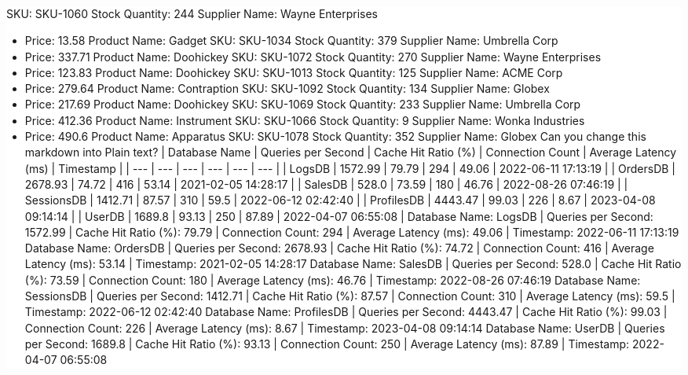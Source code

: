   SKU: SKU-1060
  Stock Quantity: 244
  Supplier Name: Wayne Enterprises
- Price: 13.58
  Product Name: Gadget
  SKU: SKU-1034
  Stock Quantity: 379
  Supplier Name: Umbrella Corp
- Price: 337.71
  Product Name: Doohickey
  SKU: SKU-1072
  Stock Quantity: 270
  Supplier Name: Wayne Enterprises
- Price: 123.83
  Product Name: Doohickey
  SKU: SKU-1013
  Stock Quantity: 125
  Supplier Name: ACME Corp
- Price: 279.64
  Product Name: Contraption
  SKU: SKU-1092
  Stock Quantity: 134
  Supplier Name: Globex
- Price: 217.69
  Product Name: Doohickey
  SKU: SKU-1069
  Stock Quantity: 233
  Supplier Name: Umbrella Corp
- Price: 412.36
  Product Name: Instrument
  SKU: SKU-1066
  Stock Quantity: 9
  Supplier Name: Wonka Industries
- Price: 490.6
  Product Name: Apparatus
  SKU: SKU-1078
  Stock Quantity: 352
  Supplier Name: Globex
<end>Can you change this markdown into Plain text?
| Database Name | Queries per Second | Cache Hit Ratio (%) | Connection Count | Average Latency (ms) | Timestamp |
| --- | --- | --- | --- | --- | --- |
| LogsDB | 1572.99 | 79.79 | 294 | 49.06 | 2022-06-11 17:13:19 |
| OrdersDB | 2678.93 | 74.72 | 416 | 53.14 | 2021-02-05 14:28:17 |
| SalesDB | 528.0 | 73.59 | 180 | 46.76 | 2022-08-26 07:46:19 |
| SessionsDB | 1412.71 | 87.57 | 310 | 59.5 | 2022-06-12 02:42:40 |
| ProfilesDB | 4443.47 | 99.03 | 226 | 8.67 | 2023-04-08 09:14:14 |
| UserDB | 1689.8 | 93.13 | 250 | 87.89 | 2022-04-07 06:55:08 |<start>
Database Name: LogsDB | Queries per Second: 1572.99 | Cache Hit Ratio (%): 79.79 | Connection Count: 294 | Average Latency (ms): 49.06 | Timestamp: 2022-06-11 17:13:19
Database Name: OrdersDB | Queries per Second: 2678.93 | Cache Hit Ratio (%): 74.72 | Connection Count: 416 | Average Latency (ms): 53.14 | Timestamp: 2021-02-05 14:28:17
Database Name: SalesDB | Queries per Second: 528.0 | Cache Hit Ratio (%): 73.59 | Connection Count: 180 | Average Latency (ms): 46.76 | Timestamp: 2022-08-26 07:46:19
Database Name: SessionsDB | Queries per Second: 1412.71 | Cache Hit Ratio (%): 87.57 | Connection Count: 310 | Average Latency (ms): 59.5 | Timestamp: 2022-06-12 02:42:40
Database Name: ProfilesDB | Queries per Second: 4443.47 | Cache Hit Ratio (%): 99.03 | Connection Count: 226 | Average Latency (ms): 8.67 | Timestamp: 2023-04-08 09:14:14
Database Name: UserDB | Queries per Second: 1689.8 | Cache Hit Ratio (%): 93.13 | Connection Count: 250 | Average Latency (ms): 87.89 | Timestamp: 2022-04-07 06:55:08
